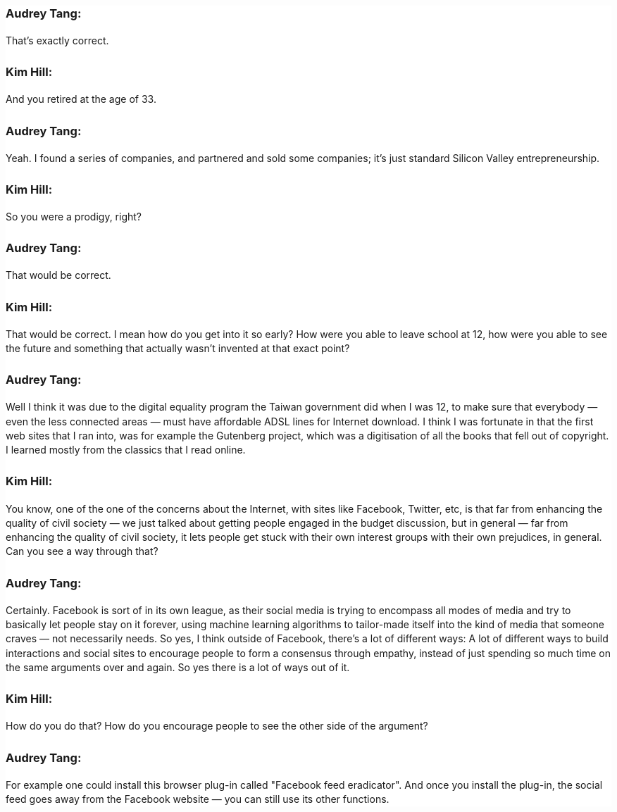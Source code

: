 ### Audrey Tang:
That’s exactly correct.

### Kim Hill:
And you retired at the age of 33.

### Audrey Tang:
Yeah. I found a series of companies, and partnered and sold some companies; it’s just standard Silicon Valley entrepreneurship.

### Kim Hill:
So you were a prodigy, right?

### Audrey Tang:
That would be correct.

### Kim Hill:
That would be correct. I mean how do you get into it so early? How were you able to leave school at 12, how were you able to see the future and something that actually wasn’t invented at that exact point?

### Audrey Tang:
Well I think it was due to the digital equality program the Taiwan government did when I was 12, to make sure that everybody — even the less connected areas — must have affordable ADSL lines for Internet download. I think I was fortunate in that the first web sites that I ran into, was for example the Gutenberg project, which was a digitisation of all the books that fell out of copyright. I learned mostly from the classics that I read online.

### Kim Hill:
You know, one of the one of the concerns about the Internet, with sites like Facebook, Twitter, etc, is that far from enhancing the quality of civil society — we just talked about getting people engaged in the budget discussion, but in general — far from enhancing the quality of civil society, it lets people get stuck with their own interest groups with their own prejudices, in general. Can you see a way through that?

### Audrey Tang:
Certainly. Facebook is sort of in its own league, as their social media is trying to encompass all modes of media and try to basically let people stay on it forever, using machine learning algorithms to tailor-made itself into the kind of media that someone craves — not necessarily needs. So yes, I think outside of Facebook, there’s a lot of different ways: A lot of different ways to build interactions and social sites to encourage people to form a consensus through empathy, instead of just spending so much time on the same arguments over and again. So yes there is a lot of ways out of it.

### Kim Hill:
How do you do that? How do you encourage people to see the other side of the argument?

### Audrey Tang:
For example one could install this browser plug-in called &quot;Facebook feed eradicator&quot;. And once you install the plug-in, the social feed goes away from the Facebook website — you can still use its other functions.
